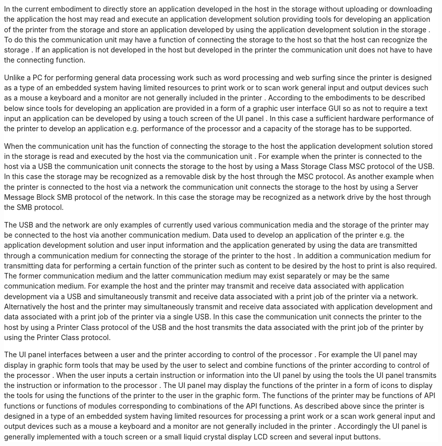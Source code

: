 In the current embodiment to directly store an application developed in the host in the storage without uploading or downloading the application the host may read and execute an application development solution providing tools for developing an application of the printer from the storage and store an application developed by using the application development solution in the storage . To do this the communication unit may have a function of connecting the storage to the host so that the host can recognize the storage . If an application is not developed in the host but developed in the printer the communication unit does not have to have the connecting function.

Unlike a PC for performing general data processing work such as word processing and web surfing since the printer is designed as a type of an embedded system having limited resources to print work or to scan work general input and output devices such as a mouse a keyboard and a monitor are not generally included in the printer . According to the embodiments to be described below since tools for developing an application are provided in a form of a graphic user interface GUI so as not to require a text input an application can be developed by using a touch screen of the UI panel . In this case a sufficient hardware performance of the printer to develop an application e.g. performance of the processor and a capacity of the storage has to be supported.

When the communication unit has the function of connecting the storage to the host the application development solution stored in the storage is read and executed by the host via the communication unit . For example when the printer is connected to the host via a USB the communication unit connects the storage to the host by using a Mass Storage Class MSC protocol of the USB. In this case the storage may be recognized as a removable disk by the host through the MSC protocol. As another example when the printer is connected to the host via a network the communication unit connects the storage to the host by using a Server Message Block SMB protocol of the network. In this case the storage may be recognized as a network drive by the host through the SMB protocol.

The USB and the network are only examples of currently used various communication media and the storage of the printer may be connected to the host via another communication medium. Data used to develop an application of the printer e.g. the application development solution and user input information and the application generated by using the data are transmitted through a communication medium for connecting the storage of the printer to the host . In addition a communication medium for transmitting data for performing a certain function of the printer such as content to be desired by the host to print is also required. The former communication medium and the latter communication medium may exist separately or may be the same communication medium. For example the host and the printer may transmit and receive data associated with application development via a USB and simultaneously transmit and receive data associated with a print job of the printer via a network. Alternatively the host and the printer may simultaneously transmit and receive data associated with application development and data associated with a print job of the printer via a single USB. In this case the communication unit connects the printer to the host by using a Printer Class protocol of the USB and the host transmits the data associated with the print job of the printer by using the Printer Class protocol.

The UI panel interfaces between a user and the printer according to control of the processor . For example the UI panel may display in graphic form tools that may be used by the user to select and combine functions of the printer according to control of the processor . When the user inputs a certain instruction or information into the UI panel by using the tools the UI panel transmits the instruction or information to the processor . The UI panel may display the functions of the printer in a form of icons to display the tools for using the functions of the printer to the user in the graphic form. The functions of the printer may be functions of API functions or functions of modules corresponding to combinations of the API functions. As described above since the printer is designed in a type of an embedded system having limited resources for processing a print work or a scan work general input and output devices such as a mouse a keyboard and a monitor are not generally included in the printer . Accordingly the UI panel is generally implemented with a touch screen or a small liquid crystal display LCD screen and several input buttons.
